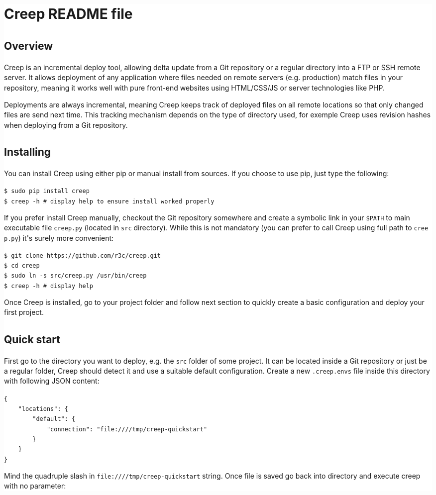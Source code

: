 Creep README file
=================

Overview
--------

Creep is an incremental deploy tool, allowing delta update from a Git
repository or a regular directory into a FTP or SSH remote server. It allows
deployment of any application where files needed on remote servers (e.g.
production) match files in your repository, meaning it works well with pure
front-end websites using HTML/CSS/JS or server technologies like PHP.

Deployments are always incremental, meaning Creep keeps track of deployed files
on all remote locations so that only changed files are send next time. This
tracking mechanism depends on the type of directory used, for exemple Creep uses
revision hashes when deploying from a Git repository.

Installing
----------

You can install Creep using either pip or manual install from sources. If you
choose to use pip, just type the following:

    $ sudo pip install creep
    $ creep -h # display help to ensure install worked properly

If you prefer install Creep manually, checkout the Git repository somewhere and
create a symbolic link in your `$PATH` to main executable file `creep.py`
(located in `src` directory). While this is not mandatory (you can prefer to
call Creep using full path to `creep.py`) it's surely more convenient:

    $ git clone https://github.com/r3c/creep.git
    $ cd creep
    $ sudo ln -s src/creep.py /usr/bin/creep
    $ creep -h # display help

Once Creep is installed, go to your project folder and follow next section to
quickly create a basic configuration and deploy your first project.

Quick start
-----------

First go to the directory you want to deploy, e.g. the `src` folder of some
project. It can be located inside a Git repository or just be a regular folder,
Creep should detect it and use a suitable default configuration. Create a new
`.creep.envs` file inside this directory with following JSON content:

    {
        "locations": {
            "default": {
                "connection": "file:////tmp/creep-quickstart"
            }
        }
    }

Mind the quadruple slash in `file:////tmp/creep-quickstart` string. Once file is
saved go back into directory and execute creep with no parameter:
